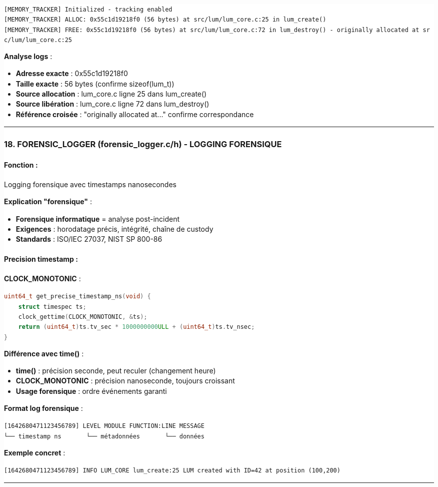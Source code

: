 ```
[MEMORY_TRACKER] Initialized - tracking enabled
[MEMORY_TRACKER] ALLOC: 0x55c1d19218f0 (56 bytes) at src/lum/lum_core.c:25 in lum_create()
[MEMORY_TRACKER] FREE: 0x55c1d19218f0 (56 bytes) at src/lum/lum_core.c:72 in lum_destroy() - originally allocated at src/lum/lum_core.c:25
```

**Analyse logs** :
- **Adresse exacte** : 0x55c1d19218f0
- **Taille exacte** : 56 bytes (confirme sizeof(lum_t))
- **Source allocation** : lum_core.c ligne 25 dans lum_create()
- **Source libération** : lum_core.c ligne 72 dans lum_destroy()
- **Référence croisée** : "originally allocated at..." confirme correspondance

---

### 18. FORENSIC_LOGGER (forensic_logger.c/h) - LOGGING FORENSIQUE

#### **Fonction** : 
Logging forensique avec timestamps nanosecondes

**Explication "forensique"** :
- **Forensique informatique** = analyse post-incident
- **Exigences** : horodatage précis, intégrité, chaîne de custody
- **Standards** : ISO/IEC 27037, NIST SP 800-86

#### **Precision timestamp** :

**CLOCK_MONOTONIC** :
```c
uint64_t get_precise_timestamp_ns(void) {
    struct timespec ts;
    clock_gettime(CLOCK_MONOTONIC, &ts);
    return (uint64_t)ts.tv_sec * 1000000000ULL + (uint64_t)ts.tv_nsec;
}
```

**Différence avec time()** :
- **time()** : précision seconde, peut reculer (changement heure)
- **CLOCK_MONOTONIC** : précision nanoseconde, toujours croissant
- **Usage forensique** : ordre événements garanti

**Format log forensique** :
```
[1642680471123456789] LEVEL MODULE FUNCTION:LINE MESSAGE
└── timestamp ns       └── métadonnées       └── données
```

**Exemple concret** :
```
[1642680471123456789] INFO LUM_CORE lum_create:25 LUM created with ID=42 at position (100,200)
```

---
